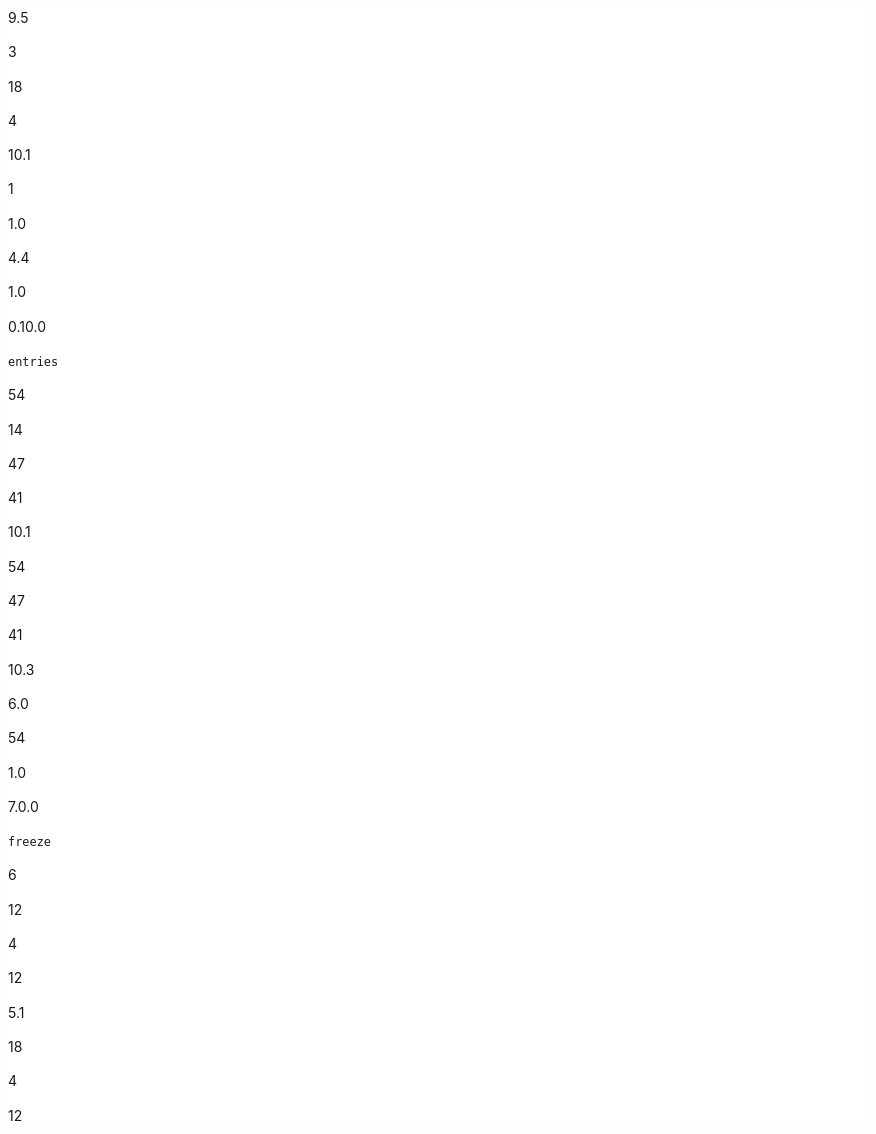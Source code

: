 9.5

3

18

4

10.1

1

1.0

4.4

1.0

0.10.0

`entries`

54

14

47

41

10.1

54

47

41

10.3

6.0

54

1.0

7.0.0

`freeze`

6

12

4

12

5.1

18

4

12
